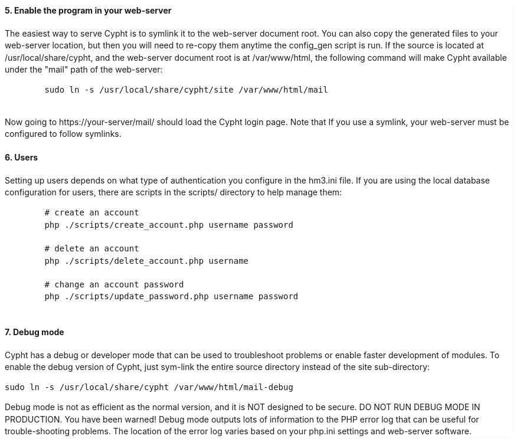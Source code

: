 <h4>5. Enable the program in your web-server</h4>
<p>The easiest way to serve Cypht is to symlink it to the web-server document root. You can also copy the generated
    files to your web-server location, but then you will need to re-copy them anytime the config_gen script is run. If
    the source is located at /usr/local/share/cypht, and the web-server document root is at /var/www/html, the following
    command will make Cypht available under the "mail" path of the web-server:</p>

<pre>
        sudo ln -s /usr/local/share/cypht/site /var/www/html/mail
    </pre>
<p>Now going to https://your-server/mail/ should load the Cypht login page. Note that If you use a symlink, your
    web-server must be configured to follow symlinks.</p>

<h4>6. Users</h4>
<p>Setting up users depends on what type of authentication you configure in the hm3.ini file. If you are using the local
    database configuration for users, there are scripts in the scripts/ directory to help manage them:</p>

<pre>
        # create an account
        php ./scripts/create_account.php username password

        # delete an account
        php ./scripts/delete_account.php username

        # change an account password
        php ./scripts/update_password.php username password
    </pre>

<h4>7. Debug mode</h4>
<p>Cypht has a debug or developer mode that can be used to troubleshoot problems or enable faster development of
    modules. To enable the debug version of Cypht, just sym-link the entire source directory instead of the site
    sub-directory:</p>

<pre>sudo ln -s /usr/local/share/cypht /var/www/html/mail-debug</pre>
<p>
    Debug mode is not as efficient as the normal version, and it is NOT designed to be secure. DO NOT RUN DEBUG MODE IN
    PRODUCTION. You have been warned! Debug mode outputs lots of information to the PHP error log that can be useful for
    trouble-shooting problems. The location of the error log varies based on your php.ini settings and web-server
    software.
</p>
